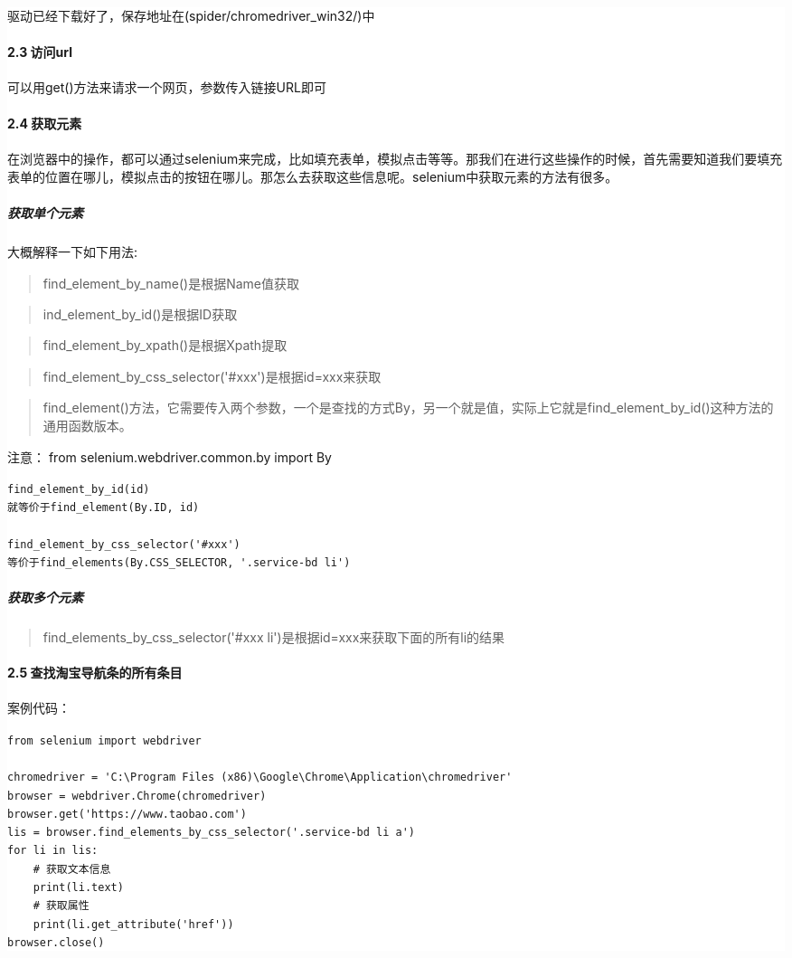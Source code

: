 驱动已经下载好了，保存地址在(spider/chromedriver_win32/)中

#### 2.3 访问url

可以用get()方法来请求一个网页，参数传入链接URL即可


#### 2.4 获取元素

在浏览器中的操作，都可以通过selenium来完成，比如填充表单，模拟点击等等。那我们在进行这些操作的时候，首先需要知道我们要填充表单的位置在哪儿，模拟点击的按钮在哪儿。那怎么去获取这些信息呢。selenium中获取元素的方法有很多。

##### 获取单个元素

大概解释一下如下用法:

>find\_element\_by\_name()是根据Name值获取

>ind\_element\_by\_id()是根据ID获取

>find\_element\_by\_xpath()是根据Xpath提取

>find\_element\_by\_css\_selector('#xxx')是根据id=xxx来获取

>find_element()方法，它需要传入两个参数，一个是查找的方式By，另一个就是值，实际上它就是find_element_by_id()这种方法的通用函数版本。

注意：
	from selenium.webdriver.common.by import By 

	find_element_by_id(id)
	就等价于find_element(By.ID, id)
	
	find_element_by_css_selector('#xxx')
	等价于find_elements(By.CSS_SELECTOR, '.service-bd li')

##### 获取多个元素

>find_elements_by_css_selector('#xxx li')是根据id=xxx来获取下面的所有li的结果


#### 2.5 查找淘宝导航条的所有条目

案例代码：

	from selenium import webdriver
	
	chromedriver = 'C:\Program Files (x86)\Google\Chrome\Application\chromedriver'
	browser = webdriver.Chrome(chromedriver)
	browser.get('https://www.taobao.com')
	lis = browser.find_elements_by_css_selector('.service-bd li a')
	for li in lis:
	    # 获取文本信息
	    print(li.text)
	    # 获取属性
	    print(li.get_attribute('href'))
	browser.close()
